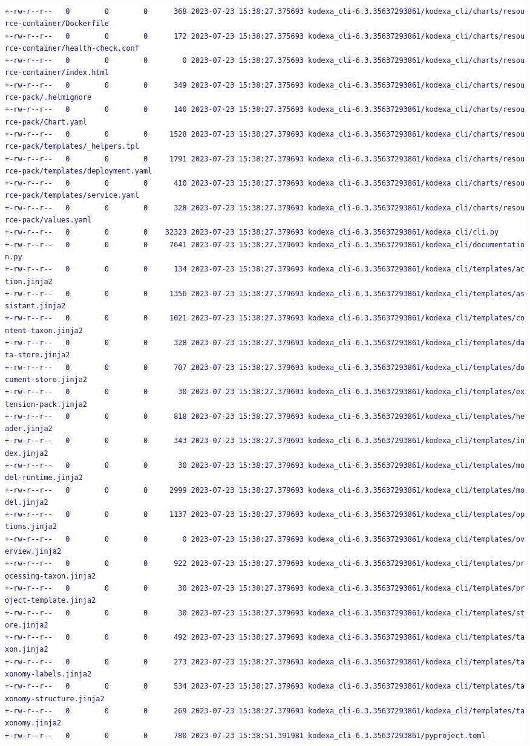 ```diff
+-rw-r--r--   0        0        0      368 2023-07-23 15:38:27.375693 kodexa_cli-6.3.35637293861/kodexa_cli/charts/resource-container/Dockerfile
+-rw-r--r--   0        0        0      172 2023-07-23 15:38:27.375693 kodexa_cli-6.3.35637293861/kodexa_cli/charts/resource-container/health-check.conf
+-rw-r--r--   0        0        0        0 2023-07-23 15:38:27.375693 kodexa_cli-6.3.35637293861/kodexa_cli/charts/resource-container/index.html
+-rw-r--r--   0        0        0      349 2023-07-23 15:38:27.375693 kodexa_cli-6.3.35637293861/kodexa_cli/charts/resource-pack/.helmignore
+-rw-r--r--   0        0        0      140 2023-07-23 15:38:27.375693 kodexa_cli-6.3.35637293861/kodexa_cli/charts/resource-pack/Chart.yaml
+-rw-r--r--   0        0        0     1528 2023-07-23 15:38:27.379693 kodexa_cli-6.3.35637293861/kodexa_cli/charts/resource-pack/templates/_helpers.tpl
+-rw-r--r--   0        0        0     1791 2023-07-23 15:38:27.379693 kodexa_cli-6.3.35637293861/kodexa_cli/charts/resource-pack/templates/deployment.yaml
+-rw-r--r--   0        0        0      410 2023-07-23 15:38:27.379693 kodexa_cli-6.3.35637293861/kodexa_cli/charts/resource-pack/templates/service.yaml
+-rw-r--r--   0        0        0      328 2023-07-23 15:38:27.379693 kodexa_cli-6.3.35637293861/kodexa_cli/charts/resource-pack/values.yaml
+-rw-r--r--   0        0        0    32323 2023-07-23 15:38:27.379693 kodexa_cli-6.3.35637293861/kodexa_cli/cli.py
+-rw-r--r--   0        0        0     7641 2023-07-23 15:38:27.379693 kodexa_cli-6.3.35637293861/kodexa_cli/documentation.py
+-rw-r--r--   0        0        0      134 2023-07-23 15:38:27.379693 kodexa_cli-6.3.35637293861/kodexa_cli/templates/action.jinja2
+-rw-r--r--   0        0        0     1356 2023-07-23 15:38:27.379693 kodexa_cli-6.3.35637293861/kodexa_cli/templates/assistant.jinja2
+-rw-r--r--   0        0        0     1021 2023-07-23 15:38:27.379693 kodexa_cli-6.3.35637293861/kodexa_cli/templates/content-taxon.jinja2
+-rw-r--r--   0        0        0      328 2023-07-23 15:38:27.379693 kodexa_cli-6.3.35637293861/kodexa_cli/templates/data-store.jinja2
+-rw-r--r--   0        0        0      707 2023-07-23 15:38:27.379693 kodexa_cli-6.3.35637293861/kodexa_cli/templates/document-store.jinja2
+-rw-r--r--   0        0        0       30 2023-07-23 15:38:27.379693 kodexa_cli-6.3.35637293861/kodexa_cli/templates/extension-pack.jinja2
+-rw-r--r--   0        0        0      818 2023-07-23 15:38:27.379693 kodexa_cli-6.3.35637293861/kodexa_cli/templates/header.jinja2
+-rw-r--r--   0        0        0      343 2023-07-23 15:38:27.379693 kodexa_cli-6.3.35637293861/kodexa_cli/templates/index.jinja2
+-rw-r--r--   0        0        0       30 2023-07-23 15:38:27.379693 kodexa_cli-6.3.35637293861/kodexa_cli/templates/model-runtime.jinja2
+-rw-r--r--   0        0        0     2999 2023-07-23 15:38:27.379693 kodexa_cli-6.3.35637293861/kodexa_cli/templates/model.jinja2
+-rw-r--r--   0        0        0     1137 2023-07-23 15:38:27.379693 kodexa_cli-6.3.35637293861/kodexa_cli/templates/options.jinja2
+-rw-r--r--   0        0        0        0 2023-07-23 15:38:27.379693 kodexa_cli-6.3.35637293861/kodexa_cli/templates/overview.jinja2
+-rw-r--r--   0        0        0      922 2023-07-23 15:38:27.379693 kodexa_cli-6.3.35637293861/kodexa_cli/templates/processing-taxon.jinja2
+-rw-r--r--   0        0        0       30 2023-07-23 15:38:27.379693 kodexa_cli-6.3.35637293861/kodexa_cli/templates/project-template.jinja2
+-rw-r--r--   0        0        0       30 2023-07-23 15:38:27.379693 kodexa_cli-6.3.35637293861/kodexa_cli/templates/store.jinja2
+-rw-r--r--   0        0        0      492 2023-07-23 15:38:27.379693 kodexa_cli-6.3.35637293861/kodexa_cli/templates/taxon.jinja2
+-rw-r--r--   0        0        0      273 2023-07-23 15:38:27.379693 kodexa_cli-6.3.35637293861/kodexa_cli/templates/taxonomy-labels.jinja2
+-rw-r--r--   0        0        0      534 2023-07-23 15:38:27.379693 kodexa_cli-6.3.35637293861/kodexa_cli/templates/taxonomy-structure.jinja2
+-rw-r--r--   0        0        0      269 2023-07-23 15:38:27.379693 kodexa_cli-6.3.35637293861/kodexa_cli/templates/taxonomy.jinja2
+-rw-r--r--   0        0        0      780 2023-07-23 15:38:51.391981 kodexa_cli-6.3.35637293861/pyproject.toml
```